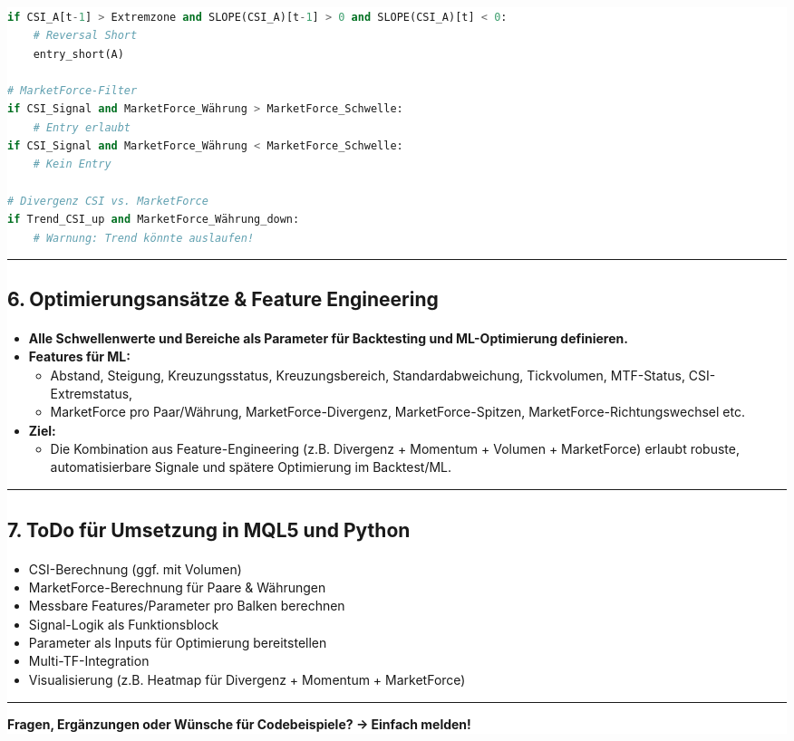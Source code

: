 ```python
if CSI_A[t-1] > Extremzone and SLOPE(CSI_A)[t-1] > 0 and SLOPE(CSI_A)[t] < 0:
    # Reversal Short
    entry_short(A)

# MarketForce-Filter
if CSI_Signal and MarketForce_Währung > MarketForce_Schwelle:
    # Entry erlaubt
if CSI_Signal and MarketForce_Währung < MarketForce_Schwelle:
    # Kein Entry

# Divergenz CSI vs. MarketForce
if Trend_CSI_up and MarketForce_Währung_down:
    # Warnung: Trend könnte auslaufen!
```

---

## 6. Optimierungsansätze & Feature Engineering

- **Alle Schwellenwerte und Bereiche als Parameter für Backtesting und ML-Optimierung definieren.**
- **Features für ML:**
  - Abstand, Steigung, Kreuzungsstatus, Kreuzungsbereich, Standardabweichung, Tickvolumen, MTF-Status, CSI-Extremstatus,
  - MarketForce pro Paar/Währung, MarketForce-Divergenz, MarketForce-Spitzen, MarketForce-Richtungswechsel etc.
- **Ziel:**  
  - Die Kombination aus Feature-Engineering (z.B. Divergenz + Momentum + Volumen + MarketForce) erlaubt robuste, automatisierbare Signale und spätere Optimierung im Backtest/ML.

---

## 7. ToDo für Umsetzung in MQL5 und Python

- CSI-Berechnung (ggf. mit Volumen)
- MarketForce-Berechnung für Paare & Währungen
- Messbare Features/Parameter pro Balken berechnen
- Signal-Logik als Funktionsblock
- Parameter als Inputs für Optimierung bereitstellen
- Multi-TF-Integration
- Visualisierung (z.B. Heatmap für Divergenz + Momentum + MarketForce)

---

**Fragen, Ergänzungen oder Wünsche für Codebeispiele? → Einfach melden!**
